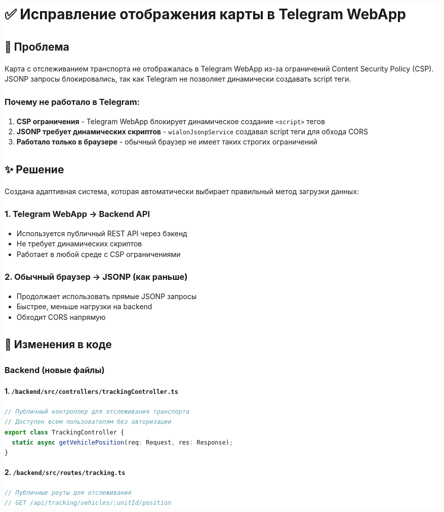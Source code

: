 # ✅ Исправление отображения карты в Telegram WebApp

## 🐛 Проблема

Карта с отслеживанием транспорта не отображалась в Telegram WebApp из-за ограничений Content Security Policy (CSP). JSONP запросы блокировались, так как Telegram не позволяет динамически создавать script теги.

### Почему не работало в Telegram:

1. **CSP ограничения** - Telegram WebApp блокирует динамическое создание `<script>` тегов
2. **JSONP требует динамических скриптов** - `wialonJsonpService` создавал script теги для обхода CORS
3. **Работало только в браузере** - обычный браузер не имеет таких строгих ограничений

## ✨ Решение

Создана адаптивная система, которая автоматически выбирает правильный метод загрузки данных:

### 1. **Telegram WebApp** → Backend API

- Используется публичный REST API через бэкенд
- Не требует динамических скриптов
- Работает в любой среде с CSP ограничениями

### 2. **Обычный браузер** → JSONP (как раньше)

- Продолжает использовать прямые JSONP запросы
- Быстрее, меньше нагрузки на backend
- Обходит CORS напрямую

## 📁 Изменения в коде

### Backend (новые файлы)

#### 1. `/backend/src/controllers/trackingController.ts`

```typescript
// Публичный контроллер для отслеживания транспорта
// Доступен всем пользователям без авторизации
export class TrackingController {
  static async getVehiclePosition(req: Request, res: Response);
}
```

#### 2. `/backend/src/routes/tracking.ts`

```typescript
// Публичные роуты для отслеживания
// GET /api/tracking/vehicles/:unitId/position
```
